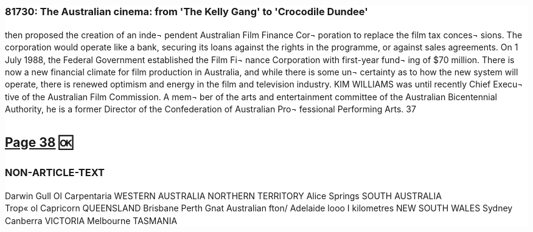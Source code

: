 ### 81730: The Australian cinema: from 'The Kelly Gang' to 'Crocodile Dundee'
then proposed the creation of an inde¬
pendent Australian Film Finance Cor¬
poration to replace the film tax conces¬
sions. The corporation would operate
like a bank, securing its loans against the
rights in the programme, or against sales
agreements. On 1 July 1988, the Federal
Government established the Film Fi¬
nance Corporation with first-year fund¬
ing of $70 million. There is now a new
financial climate for film production in
Australia, and while there is some un¬
certainty as to how the new system will
operate, there is renewed optimism and
energy in the film and television
industry.
KIM WILLIAMS was until recently Chief Execu¬
tive of the Australian Film Commission. A mem¬
ber of the arts and entertainment committee of the
Australian Bicentennial Authority, he is a former
Director of the Confederation of Australian Pro¬
fessional Performing Arts.
37
## [Page 38](https://demo.humlab.umu.se/courier/081732engo.pdf#page=38) 🆗
### NON-ARTICLE-TEXT
Darwin Gull
Ol
Carpentaria
WESTERN
AUSTRALIA
NORTHERN
TERRITORY
Alice Springs
SOUTH
AUSTRALIA
\
Trop«
ol
Capricorn
QUEENSLAND
Brisbane
Perth
Gnat
Australian
fton/
Adelaide
looo
	I
kilometres
NEW
SOUTH
WALES
Sydney
Canberra
VICTORIA
Melbourne
TASMANIA
